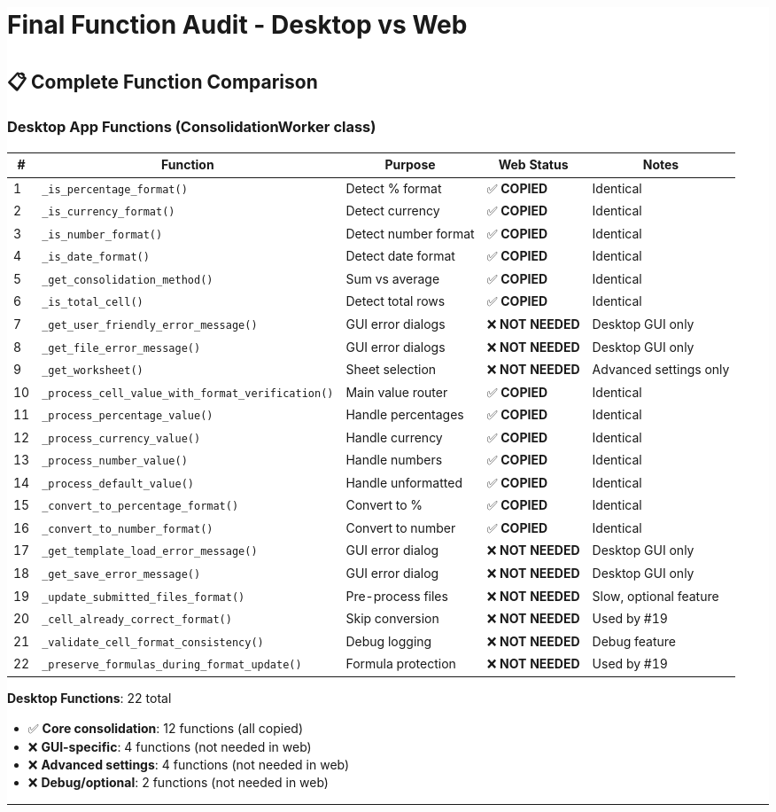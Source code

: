 # Final Function Audit - Desktop vs Web

## 📋 Complete Function Comparison

### Desktop App Functions (ConsolidationWorker class)

| # | Function | Purpose | Web Status | Notes |
|---|----------|---------|------------|-------|
| 1 | `_is_percentage_format()` | Detect % format | ✅ **COPIED** | Identical |
| 2 | `_is_currency_format()` | Detect currency | ✅ **COPIED** | Identical |
| 3 | `_is_number_format()` | Detect number format | ✅ **COPIED** | Identical |
| 4 | `_is_date_format()` | Detect date format | ✅ **COPIED** | Identical |
| 5 | `_get_consolidation_method()` | Sum vs average | ✅ **COPIED** | Identical |
| 6 | `_is_total_cell()` | Detect total rows | ✅ **COPIED** | Identical |
| 7 | `_get_user_friendly_error_message()` | GUI error dialogs | ❌ **NOT NEEDED** | Desktop GUI only |
| 8 | `_get_file_error_message()` | GUI error dialogs | ❌ **NOT NEEDED** | Desktop GUI only |
| 9 | `_get_worksheet()` | Sheet selection | ❌ **NOT NEEDED** | Advanced settings only |
| 10 | `_process_cell_value_with_format_verification()` | Main value router | ✅ **COPIED** | Identical |
| 11 | `_process_percentage_value()` | Handle percentages | ✅ **COPIED** | Identical |
| 12 | `_process_currency_value()` | Handle currency | ✅ **COPIED** | Identical |
| 13 | `_process_number_value()` | Handle numbers | ✅ **COPIED** | Identical |
| 14 | `_process_default_value()` | Handle unformatted | ✅ **COPIED** | Identical |
| 15 | `_convert_to_percentage_format()` | Convert to % | ✅ **COPIED** | Identical |
| 16 | `_convert_to_number_format()` | Convert to number | ✅ **COPIED** | Identical |
| 17 | `_get_template_load_error_message()` | GUI error dialog | ❌ **NOT NEEDED** | Desktop GUI only |
| 18 | `_get_save_error_message()` | GUI error dialog | ❌ **NOT NEEDED** | Desktop GUI only |
| 19 | `_update_submitted_files_format()` | Pre-process files | ❌ **NOT NEEDED** | Slow, optional feature |
| 20 | `_cell_already_correct_format()` | Skip conversion | ❌ **NOT NEEDED** | Used by #19 |
| 21 | `_validate_cell_format_consistency()` | Debug logging | ❌ **NOT NEEDED** | Debug feature |
| 22 | `_preserve_formulas_during_format_update()` | Formula protection | ❌ **NOT NEEDED** | Used by #19 |

**Desktop Functions**: 22 total
- ✅ **Core consolidation**: 12 functions (all copied)
- ❌ **GUI-specific**: 4 functions (not needed in web)
- ❌ **Advanced settings**: 4 functions (not needed in web)
- ❌ **Debug/optional**: 2 functions (not needed in web)

---